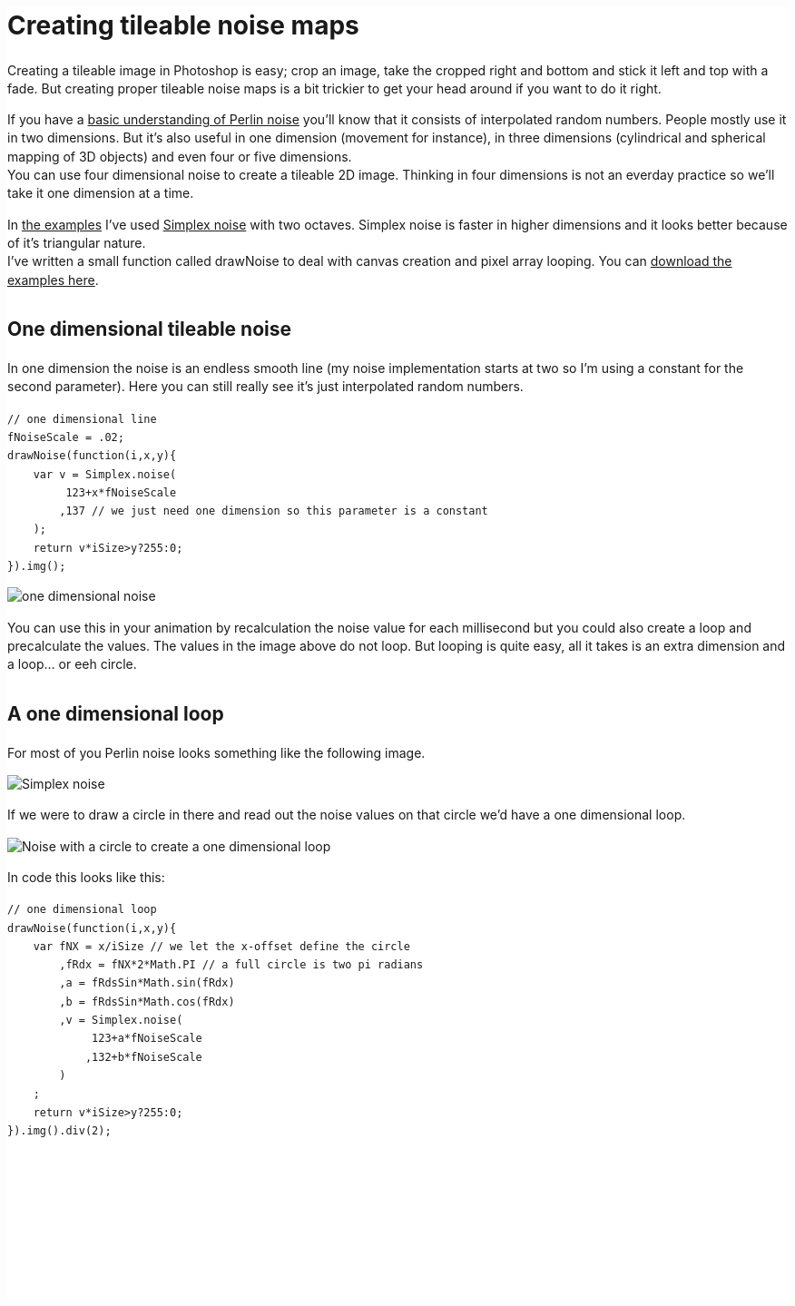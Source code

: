 

# Creating tileable noise maps

<p>Creating a tileable image in Photoshop is easy; crop an image, take the cropped right and bottom and stick it left and top with a fade. But creating proper tileable noise maps is a bit trickier to get your head around if you want to do it right.</p>
<p></p>
<p>If you have a <a title="Hugo Elias on Perlin noise" href="http://freespace.virgin.net/hugo.elias/models/m_perlin.htm" target="_blank">basic understanding of Perlin noise</a> you&#8217;ll know that it consists of interpolated random numbers. People mostly use it in two dimensions. But it&#8217;s also useful in one dimension (movement for instance), in three dimensions (cylindrical and spherical mapping of 3D objects) and even four or five dimensions.<br />
You can use four dimensional noise to create a tileable 2D image. Thinking in four dimensions is not an everday practice so we&#8217;ll take it one dimension at a time.</p>
<p>In <a href="http://test.ronvalstar.nl/noiseTiling">the examples</a> I&#8217;ve used <a title="Simplex noise on Wikipedia" href="http://en.wikipedia.org/wiki/Simplex_noise" target="_blank">Simplex noise</a> with two octaves. Simplex noise is faster in higher dimensions and it looks better because of it&#8217;s triangular nature.<br />
I&#8217;ve written a small function called drawNoise to deal with canvas creation and pixel array looping. You can <a href="/wordpress/wp-content/uploads/noiseTiling.zip">download the examples here</a>.</p>
<h2>One dimensional tileable noise</h2>
<p>In one dimension the noise is an endless smooth line (my noise implementation starts at two so I&#8217;m using a constant for the second parameter). Here you can still really see it&#8217;s just interpolated random numbers.</p>
<pre><code data-language="javascript" data-line="128">// one dimensional line
fNoiseScale = .02;
drawNoise(function(i,x,y){
	var v = Simplex.noise(
		 123+x*fNoiseScale
		,137 // we just need one dimension so this parameter is a constant
	);
	return v*iSize&gt;y?255:0;
}).img();</code></pre>
<p><img src="/wordpress/wp-content/uploads/line.jpg" alt="one dimensional noise" /></p>
<p>You can use this in your animation by recalculation the noise value for each millisecond but you could also create a loop and precalculate the values. The values in the image above do not loop. But looping is quite easy, all it takes is an extra dimension and a loop&#8230; or eeh circle.</p>
<h2>A one dimensional loop</h2>
<p>For most of you Perlin noise looks something like the following image.</p>
<p><img src="/wordpress/wp-content/uploads/noise.jpg" alt="Simplex noise" /></p>
<p>If we were to draw a circle in there and read out the noise values on that circle we&#8217;d have a one dimensional loop.</p>
<p><img src="/wordpress/wp-content/uploads/noiseCircle.jpg" alt="Noise with a circle to create a one dimensional loop" /></p>
<p>In code this looks like this:</p>
<pre><code data-language="javascript" data-line="162">// one dimensional loop
drawNoise(function(i,x,y){
	var fNX = x/iSize // we let the x-offset define the circle
		,fRdx = fNX*2*Math.PI // a full circle is two pi radians
		,a = fRdsSin*Math.sin(fRdx)
		,b = fRdsSin*Math.cos(fRdx)
		,v = Simplex.noise(
			 123+a*fNoiseScale
			,132+b*fNoiseScale
		)
	;
	return v*iSize&gt;y?255:0;
}).img().div(2);</code></pre>
<div style="background: url('/wordpress/wp-content/uploads/lineLoop.jpg'); height: 128px;"></div>
<p>&nbsp;</p>